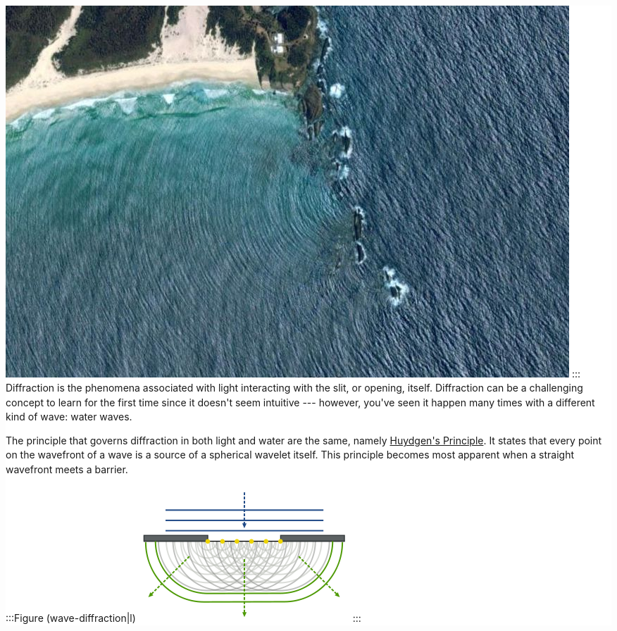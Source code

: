 ![](imgs/Lab3/water-diffraction-ocean.jpg "An image of an Australian coast from Google Earth. The incoming waves passing between the gap in the rocks experience diffraction, forming wavefronts with a circular edge. See if you can spot diffraction somewhere today." )
:::
Diffraction is the phenomena associated with light interacting with the slit, or opening, itself. Diffraction can be a challenging concept to learn for the first time since it doesn't seem intuitive --- however, you've seen it happen many times with a different kind of wave: water waves.

The principle that governs diffraction in both light and water are the same, namely [Huydgen's Principle](https://en.wikipedia.org/wiki/Huygens%E2%80%93Fresnel_principle). It states that every point on the wavefront of a wave is a source of a spherical wavelet itself. This principle becomes most apparent when a  straight wavefront meets a barrier.


:::Figure (wave-diffraction|l)
![](imgs/Lab3/wavedif.png "A straight wave meets a barrier. The wavelets in the straight wave cancel each other out. When approaching the barrier, so that some of the propogation is blocked, the wavelets on both ends of the passable region are no longer canceled out and create a spherical wavefront" )
:::

